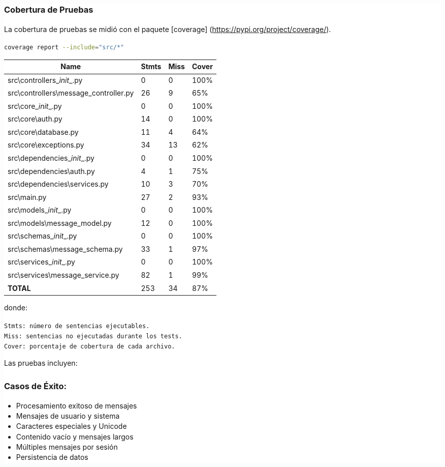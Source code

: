### Cobertura de Pruebas
La cobertura de pruebas se midió con el paquete [coverage] (https://pypi.org/project/coverage/).
```bash
coverage report --include="src/*"
```
| Name                                    | Stmts | Miss | Cover |
|-----------------------------------------|-------|------|-------|
| src\controllers\__init__.py             | 0     | 0    | 100%  |
| src\controllers\message_controller.py   | 26    | 9    | 65%   |
| src\core\__init__.py                    | 0     | 0    | 100%  |
| src\core\auth.py                        | 14    | 0    | 100%  |
| src\core\database.py                    | 11    | 4    | 64%   |
| src\core\exceptions.py                  | 34    | 13   | 62%   |
| src\dependencies\__init__.py            | 0     | 0    | 100%  |
| src\dependencies\auth.py                | 4     | 1    | 75%   |
| src\dependencies\services.py            | 10    | 3    | 70%   |
| src\main.py                             | 27    | 2    | 93%   |
| src\models\__init__.py                  | 0     | 0    | 100%  |
| src\models\message_model.py             | 12    | 0    | 100%  |
| src\schemas\__init__.py                 | 0     | 0    | 100%  |
| src\schemas\message_schema.py           | 33    | 1    | 97%   |
| src\services\__init__.py                | 0     | 0    | 100%  |
| src\services\message_service.py         | 82    | 1    | 99%   |
| **TOTAL**                               | 253   | 34   | 87%   |


donde:
```
Stmts: número de sentencias ejecutables.
Miss: sentencias no ejecutadas durante los tests.
Cover: porcentaje de cobertura de cada archivo.
```
Las pruebas incluyen: 

### Casos de Éxito:
- Procesamiento exitoso de mensajes
- Mensajes de usuario y sistema
- Caracteres especiales y Unicode
- Contenido vacío y mensajes largos
- Múltiples mensajes por sesión
- Persistencia de datos

